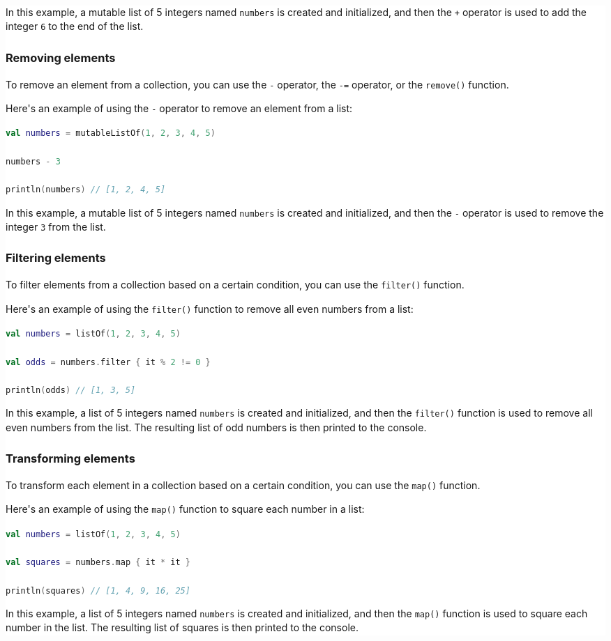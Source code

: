 In this example, a mutable list of 5 integers named `numbers` is created and initialized, and then the `+` operator is used to add the integer `6` to the end of the list.

### Removing elements

To remove an element from a collection, you can use the `-` operator, the `-=` operator, or the `remove()` function.

Here's an example of using the `-` operator to remove an element from a list:

```kotlin
val numbers = mutableListOf(1, 2, 3, 4, 5)

numbers - 3

println(numbers) // [1, 2, 4, 5]
```

In this example, a mutable list of 5 integers named `numbers` is created and initialized, and then the `-` operator is used to remove the integer `3` from the list.

### Filtering elements

To filter elements from a collection based on a certain condition, you can use the `filter()` function.

Here's an example of using the `filter()` function to remove all even numbers from a list:

```kotlin
val numbers = listOf(1, 2, 3, 4, 5)

val odds = numbers.filter { it % 2 != 0 }

println(odds) // [1, 3, 5]
```

In this example, a list of 5 integers named `numbers` is created and initialized, and then the `filter()` function is used to remove all even numbers from the list. The resulting list of odd numbers is then printed to the console.

### Transforming elements

To transform each element in a collection based on a certain condition, you can use the `map()` function.

Here's an example of using the `map()` function to square each number in a list:

```kotlin
val numbers = listOf(1, 2, 3, 4, 5)

val squares = numbers.map { it * it }

println(squares) // [1, 4, 9, 16, 25]
```

In this example, a list of 5 integers named `numbers` is created and initialized, and then the `map()` function is used to square each number in the list. The resulting list of squares is then printed to the console.
